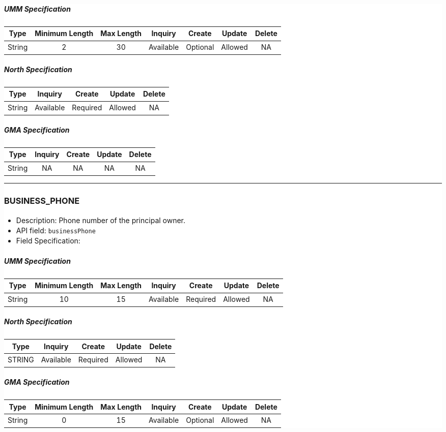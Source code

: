 

##### UMM Specification
| Type   | Minimum Length | Max Length | Inquiry  |    Create    |    Update    |    Delete    |
|--------|:--------------:|:----------:|:--------:|:------------:|:------------:|:------------:|
| String  | 2        |    30        |    Available     | Optional     | Allowed |    NA |    




##### North Specification 
| Type   | Inquiry  |    Create    |    Update    |    Delete    |
|--------|:--------:|:------------:|:------------:|:------------:|
| String   | Available   | Required   | Allowed   | NA |    

 







##### GMA Specification
| Type   | Inquiry  |  Create  |    Update    |    Delete    |
|--------|:--------:|:--------:|:------------:|:------------:|
|String  |     NA    |    NA      |     NA         |  NA     |


---

### BUSINESS_PHONE
* Description: Phone number of the principal owner.
* API field: `businessPhone`
* Field Specification:



##### UMM Specification
| Type   | Minimum Length | Max Length | Inquiry  |    Create    |    Update    |    Delete    |
|--------|:--------------:|:----------:|:--------:|:------------:|:------------:|:------------:|
| String  | 10        |    15        |    Available     | Required     | Allowed |    NA       |    




##### North Specification 
| Type   | Inquiry  |    Create    |    Update    |    Delete    |
|--------|:--------:|:------------:|:------------:|:------------:|
| STRING   | Available   | Required   | Allowed   | NA |    

 







##### GMA Specification
| Type   | Minimum Length | Max Length | Inquiry  |    Create    |    Update    |    Delete    |
|--------|:--------------:|:----------:|:--------:|:------------:|:------------:|:------------:|
| String  | 0        |    15        |    Available     | Optional     | Allowed |    NA        |

